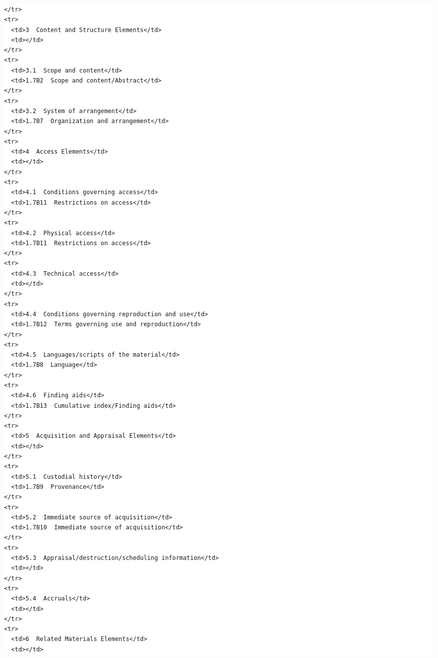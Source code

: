     </tr>
    <tr>
      <td>3  Content and Structure Elements</td>
      <td></td>
    </tr>
    <tr>
      <td>3.1  Scope and content</td>
      <td>1.7B2  Scope and content/Abstract</td>
    </tr>
    <tr>
      <td>3.2  System of arrangement</td>
      <td>1.7B7  Organization and arrangement</td>
    </tr>
    <tr>
      <td>4  Access Elements</td>
      <td></td>
    </tr>
    <tr>
      <td>4.1  Conditions governing access</td>
      <td>1.7B11  Restrictions on access</td>
    </tr>
    <tr>
      <td>4.2  Physical access</td>
      <td>1.7B11  Restrictions on access</td>
    </tr>
    <tr>
      <td>4.3  Technical access</td>
      <td></td>
    </tr>
    <tr>
      <td>4.4  Conditions governing reproduction and use</td>
      <td>1.7B12  Terms governing use and reproduction</td>
    </tr>
    <tr>
      <td>4.5  Languages/scripts of the material</td>
      <td>1.7B8  Language</td>
    </tr>
    <tr>
      <td>4.6  Finding aids</td>
      <td>1.7B13  Cumulative index/Finding aids</td>
    </tr>
    <tr>
      <td>5  Acquisition and Appraisal Elements</td>
      <td></td>
    </tr>
    <tr>
      <td>5.1  Custodial history</td>
      <td>1.7B9  Provenance</td>
    </tr>
    <tr>
      <td>5.2  Immediate source of acquisition</td>
      <td>1.7B10  Immediate source of acquisition</td>
    </tr>
    <tr>
      <td>5.3  Appraisal/destruction/scheduling information</td>
      <td></td>
    </tr>
    <tr>
      <td>5.4  Accruals</td>
      <td></td>
    </tr>
    <tr>
      <td>6  Related Materials Elements</td>
      <td></td>